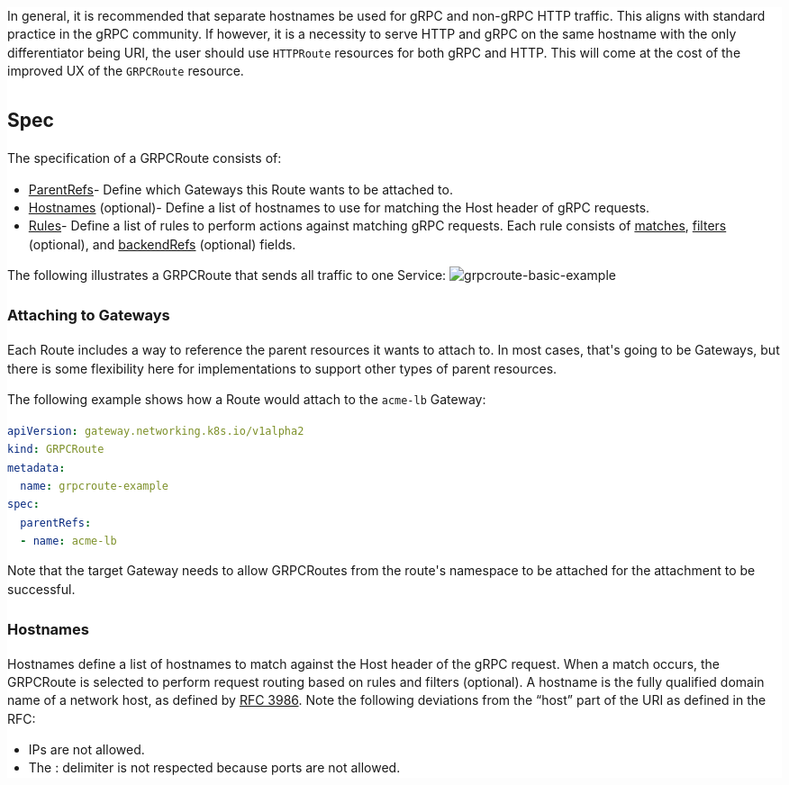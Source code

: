 In general, it is recommended that separate hostnames be used for gRPC and
non-gRPC HTTP traffic. This aligns with standard practice in the gRPC community.
If however, it is a necessity to serve HTTP and gRPC on the same hostname with
the only differentiator being URI, the user should use `HTTPRoute` resources for
both gRPC and HTTP. This will come at the cost of the improved UX of the
`GRPCRoute` resource.

## Spec

The specification of a GRPCRoute consists of:

- [ParentRefs][parentRef]- Define which Gateways this Route wants to be attached
  to.
- [Hostnames][hostname] (optional)- Define a list of hostnames to use for
  matching the Host header of gRPC requests.
- [Rules][grpcrouterule]- Define a list of rules to perform actions against
  matching gRPC requests. Each rule consists of [matches][matches],
  [filters][filters] (optional), and [backendRefs][backendRef] (optional)
  fields.


The following illustrates a GRPCRoute that sends all traffic to one Service:
![grpcroute-basic-example](/images/grpcroute-basic-example.png)

### Attaching to Gateways

Each Route includes a way to reference the parent resources it wants to attach
to. In most cases, that's going to be Gateways, but there is some flexibility
here for implementations to support other types of parent resources.

The following example shows how a Route would attach to the `acme-lb` Gateway:

```yaml
apiVersion: gateway.networking.k8s.io/v1alpha2
kind: GRPCRoute
metadata:
  name: grpcroute-example
spec:
  parentRefs:
  - name: acme-lb
```

Note that the target Gateway needs to allow GRPCRoutes from the route's
namespace to be attached for the attachment to be successful.

### Hostnames

Hostnames define a list of hostnames to match against the Host header of the
gRPC request. When a match occurs, the GRPCRoute is selected to perform request
routing based on rules and filters (optional). A hostname is the fully qualified
domain name of a network host, as defined by [RFC 3986][rfc-3986]. Note the
following deviations from the “host” part of the URI as defined in the RFC:

- IPs are not allowed.
- The : delimiter is not respected because ports are not allowed.


[grpcroute]: /references/spec/#gateway.networking.k8s.io/v1alpha2.GRPCPRoute
[grpcrouterule]: /references/spec/#gateway.networking.k8s.io/v1alpha2.GRPCRouteRule
[hostname]: /references/spec/#gateway.networking.k8s.io/v1beta1.Hostname
[rfc-3986]: https://tools.ietf.org/html/rfc3986
[matches]: /references/spec/#gateway.networking.k8s.io/v1alpha2.GRPCRouteMatch
[filters]: /references/spec/#gateway.networking.k8s.io/v1alpha2.GRPCRouteFilter
[backendRef]: /references/spec/#gateway.networking.k8s.io/v1alpha2.GRPCBackendRef
[parentRef]: /references/spec/#gateway.networking.k8s.io/v1beta1.ParentRef